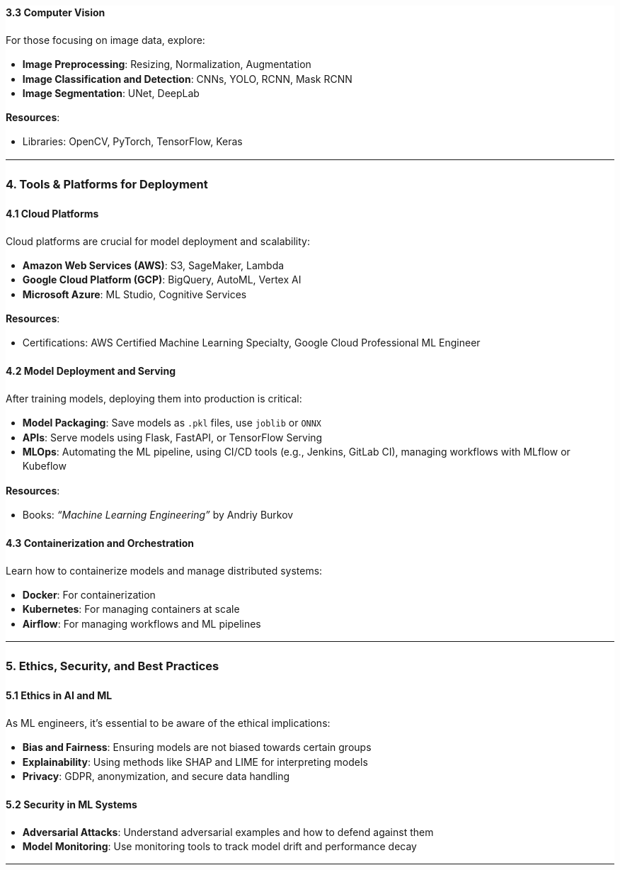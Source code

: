 #### **3.3 Computer Vision**
For those focusing on image data, explore:
- **Image Preprocessing**: Resizing, Normalization, Augmentation
- **Image Classification and Detection**: CNNs, YOLO, RCNN, Mask RCNN
- **Image Segmentation**: UNet, DeepLab

**Resources**:
- Libraries: OpenCV, PyTorch, TensorFlow, Keras

---

### **4. Tools & Platforms for Deployment**

#### **4.1 Cloud Platforms**
Cloud platforms are crucial for model deployment and scalability:
- **Amazon Web Services (AWS)**: S3, SageMaker, Lambda
- **Google Cloud Platform (GCP)**: BigQuery, AutoML, Vertex AI
- **Microsoft Azure**: ML Studio, Cognitive Services

**Resources**:
- Certifications: AWS Certified Machine Learning Specialty, Google Cloud Professional ML Engineer

#### **4.2 Model Deployment and Serving**
After training models, deploying them into production is critical:
- **Model Packaging**: Save models as `.pkl` files, use `joblib` or `ONNX`
- **APIs**: Serve models using Flask, FastAPI, or TensorFlow Serving
- **MLOps**: Automating the ML pipeline, using CI/CD tools (e.g., Jenkins, GitLab CI), managing workflows with MLflow or Kubeflow

**Resources**:
- Books: *“Machine Learning Engineering”* by Andriy Burkov

#### **4.3 Containerization and Orchestration**
Learn how to containerize models and manage distributed systems:
- **Docker**: For containerization
- **Kubernetes**: For managing containers at scale
- **Airflow**: For managing workflows and ML pipelines

---

### **5. Ethics, Security, and Best Practices**

#### **5.1 Ethics in AI and ML**
As ML engineers, it’s essential to be aware of the ethical implications:
- **Bias and Fairness**: Ensuring models are not biased towards certain groups
- **Explainability**: Using methods like SHAP and LIME for interpreting models
- **Privacy**: GDPR, anonymization, and secure data handling

#### **5.2 Security in ML Systems**
- **Adversarial Attacks**: Understand adversarial examples and how to defend against them
- **Model Monitoring**: Use monitoring tools to track model drift and performance decay

---
